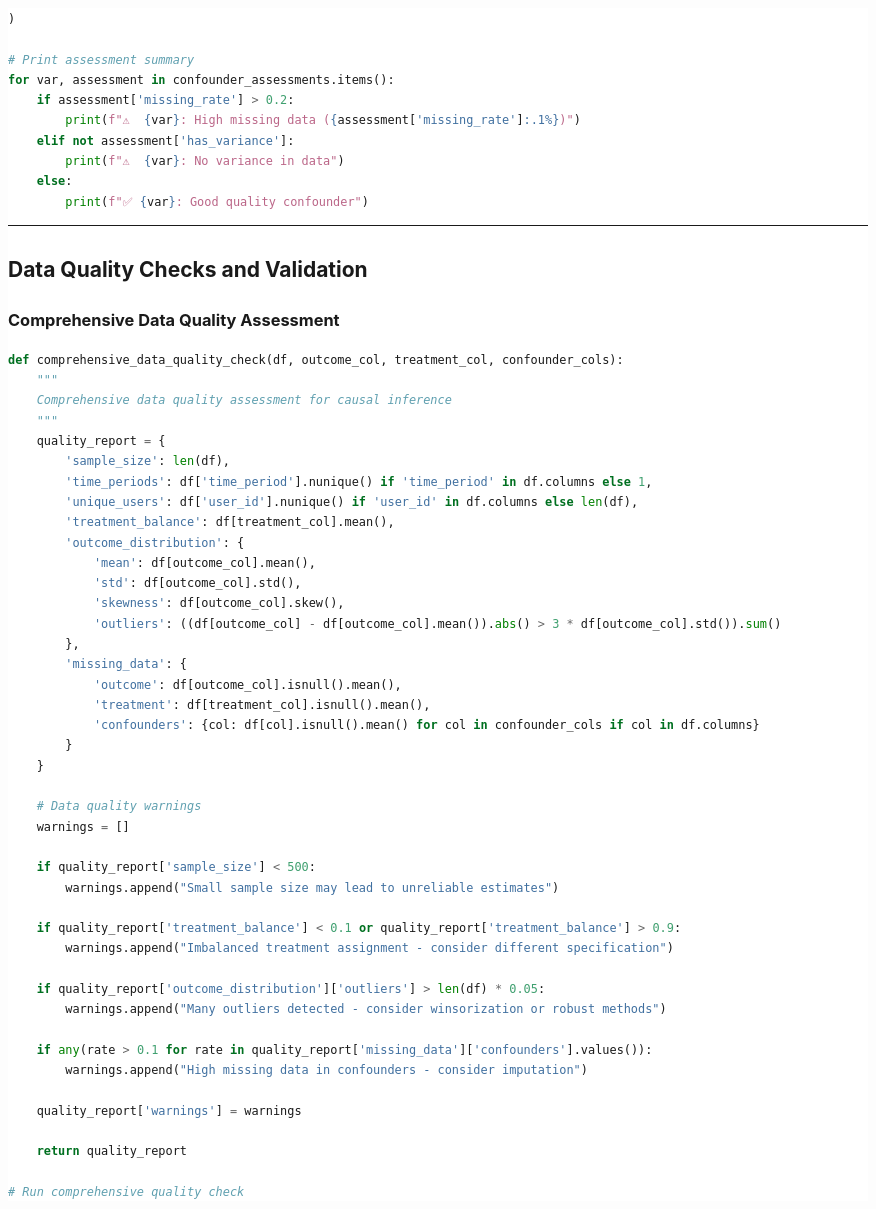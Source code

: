 ```python
)

# Print assessment summary
for var, assessment in confounder_assessments.items():
    if assessment['missing_rate'] > 0.2:
        print(f"⚠️  {var}: High missing data ({assessment['missing_rate']:.1%})")
    elif not assessment['has_variance']:
        print(f"⚠️  {var}: No variance in data")
    else:
        print(f"✅ {var}: Good quality confounder")
```

---

## Data Quality Checks and Validation

### Comprehensive Data Quality Assessment

```python
def comprehensive_data_quality_check(df, outcome_col, treatment_col, confounder_cols):
    """
    Comprehensive data quality assessment for causal inference
    """
    quality_report = {
        'sample_size': len(df),
        'time_periods': df['time_period'].nunique() if 'time_period' in df.columns else 1,
        'unique_users': df['user_id'].nunique() if 'user_id' in df.columns else len(df),
        'treatment_balance': df[treatment_col].mean(),
        'outcome_distribution': {
            'mean': df[outcome_col].mean(),
            'std': df[outcome_col].std(),
            'skewness': df[outcome_col].skew(),
            'outliers': ((df[outcome_col] - df[outcome_col].mean()).abs() > 3 * df[outcome_col].std()).sum()
        },
        'missing_data': {
            'outcome': df[outcome_col].isnull().mean(),
            'treatment': df[treatment_col].isnull().mean(),
            'confounders': {col: df[col].isnull().mean() for col in confounder_cols if col in df.columns}
        }
    }
    
    # Data quality warnings
    warnings = []
    
    if quality_report['sample_size'] < 500:
        warnings.append("Small sample size may lead to unreliable estimates")
    
    if quality_report['treatment_balance'] < 0.1 or quality_report['treatment_balance'] > 0.9:
        warnings.append("Imbalanced treatment assignment - consider different specification")
    
    if quality_report['outcome_distribution']['outliers'] > len(df) * 0.05:
        warnings.append("Many outliers detected - consider winsorization or robust methods")
    
    if any(rate > 0.1 for rate in quality_report['missing_data']['confounders'].values()):
        warnings.append("High missing data in confounders - consider imputation")
    
    quality_report['warnings'] = warnings
    
    return quality_report

# Run comprehensive quality check
```